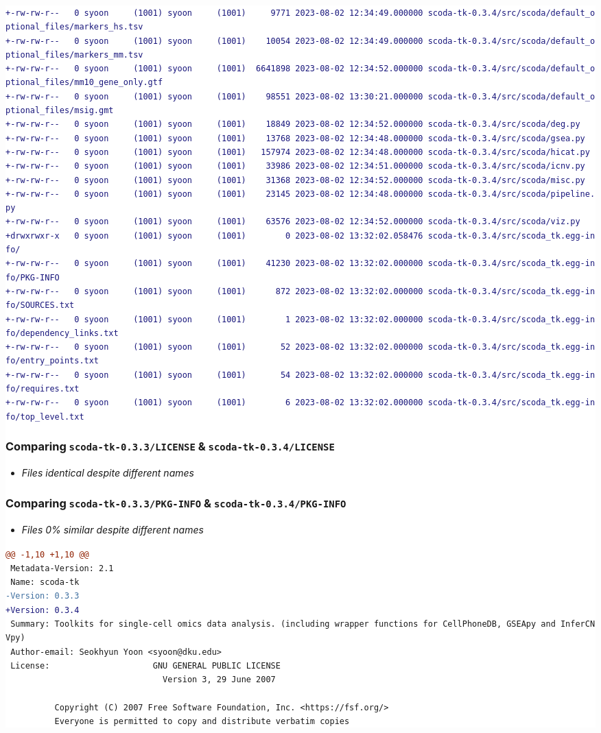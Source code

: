 ```diff
+-rw-rw-r--   0 syoon     (1001) syoon     (1001)     9771 2023-08-02 12:34:49.000000 scoda-tk-0.3.4/src/scoda/default_optional_files/markers_hs.tsv
+-rw-rw-r--   0 syoon     (1001) syoon     (1001)    10054 2023-08-02 12:34:49.000000 scoda-tk-0.3.4/src/scoda/default_optional_files/markers_mm.tsv
+-rw-rw-r--   0 syoon     (1001) syoon     (1001)  6641898 2023-08-02 12:34:52.000000 scoda-tk-0.3.4/src/scoda/default_optional_files/mm10_gene_only.gtf
+-rw-rw-r--   0 syoon     (1001) syoon     (1001)    98551 2023-08-02 13:30:21.000000 scoda-tk-0.3.4/src/scoda/default_optional_files/msig.gmt
+-rw-rw-r--   0 syoon     (1001) syoon     (1001)    18849 2023-08-02 12:34:52.000000 scoda-tk-0.3.4/src/scoda/deg.py
+-rw-rw-r--   0 syoon     (1001) syoon     (1001)    13768 2023-08-02 12:34:48.000000 scoda-tk-0.3.4/src/scoda/gsea.py
+-rw-rw-r--   0 syoon     (1001) syoon     (1001)   157974 2023-08-02 12:34:48.000000 scoda-tk-0.3.4/src/scoda/hicat.py
+-rw-rw-r--   0 syoon     (1001) syoon     (1001)    33986 2023-08-02 12:34:51.000000 scoda-tk-0.3.4/src/scoda/icnv.py
+-rw-rw-r--   0 syoon     (1001) syoon     (1001)    31368 2023-08-02 12:34:52.000000 scoda-tk-0.3.4/src/scoda/misc.py
+-rw-rw-r--   0 syoon     (1001) syoon     (1001)    23145 2023-08-02 12:34:48.000000 scoda-tk-0.3.4/src/scoda/pipeline.py
+-rw-rw-r--   0 syoon     (1001) syoon     (1001)    63576 2023-08-02 12:34:52.000000 scoda-tk-0.3.4/src/scoda/viz.py
+drwxrwxr-x   0 syoon     (1001) syoon     (1001)        0 2023-08-02 13:32:02.058476 scoda-tk-0.3.4/src/scoda_tk.egg-info/
+-rw-rw-r--   0 syoon     (1001) syoon     (1001)    41230 2023-08-02 13:32:02.000000 scoda-tk-0.3.4/src/scoda_tk.egg-info/PKG-INFO
+-rw-rw-r--   0 syoon     (1001) syoon     (1001)      872 2023-08-02 13:32:02.000000 scoda-tk-0.3.4/src/scoda_tk.egg-info/SOURCES.txt
+-rw-rw-r--   0 syoon     (1001) syoon     (1001)        1 2023-08-02 13:32:02.000000 scoda-tk-0.3.4/src/scoda_tk.egg-info/dependency_links.txt
+-rw-rw-r--   0 syoon     (1001) syoon     (1001)       52 2023-08-02 13:32:02.000000 scoda-tk-0.3.4/src/scoda_tk.egg-info/entry_points.txt
+-rw-rw-r--   0 syoon     (1001) syoon     (1001)       54 2023-08-02 13:32:02.000000 scoda-tk-0.3.4/src/scoda_tk.egg-info/requires.txt
+-rw-rw-r--   0 syoon     (1001) syoon     (1001)        6 2023-08-02 13:32:02.000000 scoda-tk-0.3.4/src/scoda_tk.egg-info/top_level.txt
```

### Comparing `scoda-tk-0.3.3/LICENSE` & `scoda-tk-0.3.4/LICENSE`

 * *Files identical despite different names*

### Comparing `scoda-tk-0.3.3/PKG-INFO` & `scoda-tk-0.3.4/PKG-INFO`

 * *Files 0% similar despite different names*

```diff
@@ -1,10 +1,10 @@
 Metadata-Version: 2.1
 Name: scoda-tk
-Version: 0.3.3
+Version: 0.3.4
 Summary: Toolkits for single-cell omics data analysis. (including wrapper functions for CellPhoneDB, GSEApy and InferCNVpy)
 Author-email: Seokhyun Yoon <syoon@dku.edu>
 License:                     GNU GENERAL PUBLIC LICENSE
                                Version 3, 29 June 2007
         
          Copyright (C) 2007 Free Software Foundation, Inc. <https://fsf.org/>
          Everyone is permitted to copy and distribute verbatim copies
```
